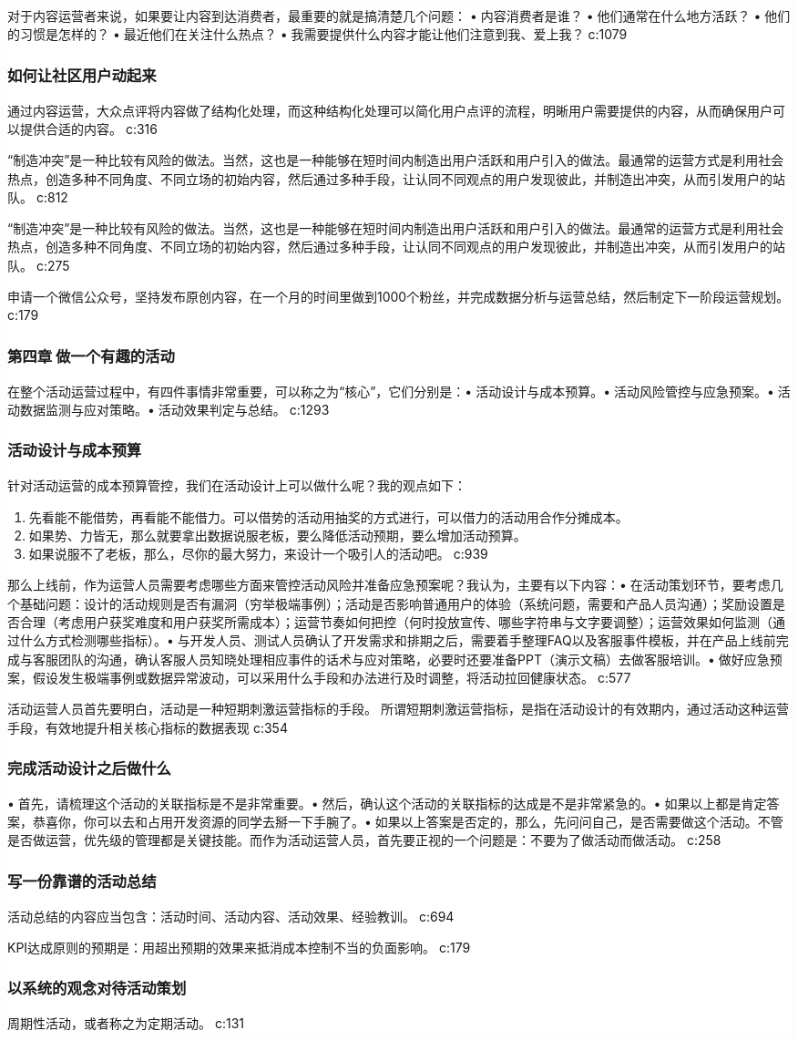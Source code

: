 对于内容运营者来说，如果要让内容到达消费者，最重要的就是搞清楚几个问题：
• 内容消费者是谁？
• 他们通常在什么地方活跃？
• 他们的习惯是怎样的？
• 最近他们在关注什么热点？
• 我需要提供什么内容才能让他们注意到我、爱上我？ c:1079

### 如何让社区用户动起来

通过内容运营，大众点评将内容做了结构化处理，而这种结构化处理可以简化用户点评的流程，明晰用户需要提供的内容，从而确保用户可以提供合适的内容。
 c:316

“制造冲突”是一种比较有风险的做法。当然，这也是一种能够在短时间内制造出用户活跃和用户引入的做法。最通常的运营方式是利用社会热点，创造多种不同角度、不同立场的初始内容，然后通过多种手段，让认同不同观点的用户发现彼此，并制造出冲突，从而引发用户的站队。 c:812

“制造冲突”是一种比较有风险的做法。当然，这也是一种能够在短时间内制造出用户活跃和用户引入的做法。最通常的运营方式是利用社会热点，创造多种不同角度、不同立场的初始内容，然后通过多种手段，让认同不同观点的用户发现彼此，并制造出冲突，从而引发用户的站队。
 c:275

申请一个微信公众号，坚持发布原创内容，在一个月的时间里做到1000个粉丝，并完成数据分析与运营总结，然后制定下一阶段运营规划。 c:179

### 第四章 做一个有趣的活动

在整个活动运营过程中，有四件事情非常重要，可以称之为“核心”，它们分别是：• 活动设计与成本预算。• 活动风险管控与应急预案。• 活动数据监测与应对策略。• 活动效果判定与总结。 c:1293

### 活动设计与成本预算

针对活动运营的成本预算管控，我们在活动设计上可以做什么呢？我的观点如下：
1. 先看能不能借势，再看能不能借力。可以借势的活动用抽奖的方式进行，可以借力的活动用合作分摊成本。
2. 如果势、力皆无，那么就要拿出数据说服老板，要么降低活动预期，要么增加活动预算。
3. 如果说服不了老板，那么，尽你的最大努力，来设计一个吸引人的活动吧。 c:939

那么上线前，作为运营人员需要考虑哪些方面来管控活动风险并准备应急预案呢？我认为，主要有以下内容：• 在活动策划环节，要考虑几个基础问题：设计的活动规则是否有漏洞（穷举极端事例）；活动是否影响普通用户的体验（系统问题，需要和产品人员沟通）；奖励设置是否合理（考虑用户获奖难度和用户获奖所需成本）；运营节奏如何把控（何时投放宣传、哪些字符串与文字要调整）；运营效果如何监测（通过什么方式检测哪些指标）。• 与开发人员、测试人员确认了开发需求和排期之后，需要着手整理FAQ以及客服事件模板，并在产品上线前完成与客服团队的沟通，确认客服人员知晓处理相应事件的话术与应对策略，必要时还要准备PPT（演示文稿）去做客服培训。• 做好应急预案，假设发生极端事例或数据异常波动，可以采用什么手段和办法进行及时调整，将活动拉回健康状态。 c:577

活动运营人员首先要明白，活动是一种短期刺激运营指标的手段。
所谓短期刺激运营指标，是指在活动设计的有效期内，通过活动这种运营手段，有效地提升相关核心指标的数据表现 c:354

### 完成活动设计之后做什么

• 首先，请梳理这个活动的关联指标是不是非常重要。• 然后，确认这个活动的关联指标的达成是不是非常紧急的。• 如果以上都是肯定答案，恭喜你，你可以去和占用开发资源的同学去掰一下手腕了。• 如果以上答案是否定的，那么，先问问自己，是否需要做这个活动。不管是否做运营，优先级的管理都是关键技能。而作为活动运营人员，首先要正视的一个问题是：不要为了做活动而做活动。 c:258

### 写一份靠谱的活动总结

活动总结的内容应当包含：活动时间、活动内容、活动效果、经验教训。 c:694

KPI达成原则的预期是：用超出预期的效果来抵消成本控制不当的负面影响。 c:179

### 以系统的观念对待活动策划

周期性活动，或者称之为定期活动。 c:131
